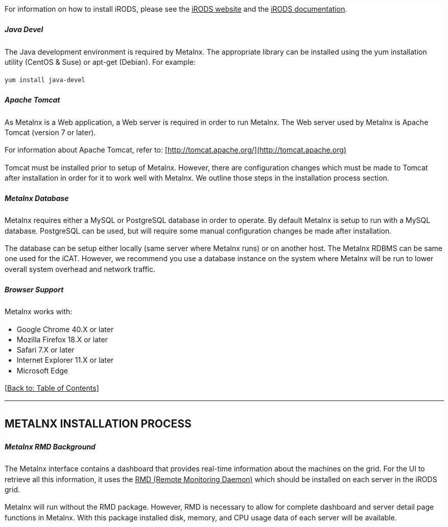For information on how to install iRODS, please see the [iRODS website](http://www.irods.org/download) and the [iRODS documentation](https://docs.irods.org/).

##### Java Devel #####

The Java development environment is required by Metalnx. The appropriate library can be installed using the yum installation utility (CentOS & Suse) or apt-get (Debian).  For example:

	yum install java-devel
 
##### Apache Tomcat #####

As Metalnx is a Web application, a Web server is required in order to run Metalnx. The Web server used by Metalnx is Apache Tomcat (version 7 or later).

For information about Apache Tomcat, refer to:  [http://tomcat.apache.org/](http://tomcat.apache.org)

Tomcat must be installed prior to setup of Metalnx.  However, there are configuration changes which must be made to Tomcat after installation in order for it to work well with Metalnx.  We outline those steps in the installation process section.

##### Metalnx Database #####

Metalnx requires either a MySQL or PostgreSQL database in order to operate.  By default Metalnx is setup to run with a MySQL database.  PostgreSQL can be used, but will require some manual configuration changes be made after installation. 

The database can be setup either locally (same server where Metalnx runs) or on another host.  The Metalnx RDBMS can be same one used for the iCAT.  However, we recommend you use a database instance on the system where Metalnx will be run to lower overall system overhead and network traffic.

##### Browser Support #####

Metalnx works with: 

- Google Chrome 40.X or later
- Mozilla Firefox 18.X or later
- Safari 7.X or later 
- Internet Explorer 11.X or later
- Microsoft Edge

[[Back to: Table of Contents](#TOC)]

------------- 
<a name="metalnx_installation_process"></a>
## METALNX INSTALLATION PROCESS 


##### Metalnx RMD Background #####

The Metalnx interface contains a dashboard that provides real-time information about the machines on the grid. For the UI to retrieve all this information, it uses the [RMD (Remote Monitoring Daemon)][RMD_github_repo] which should be installed on each server in the iRODS grid.

Metalnx will run without the RMD package. However, RMD is necessary to allow for complete dashboard and server detail page functions in Metalnx. With this package installed disk, memory, and CPU usage data of each server will be available. 


[RMD_github_repo]: https://github.com/sgworth/metalnx-rmd/
[RMD_installation_guide]: https://github.com/sgworth/metalnx-rmd/blob/master/docs/INSTALL.md
[MSI_github_repo]: https://github.com/sgworth/metalnx-msi/
[MSI_installation_guide]: https://github.com/sgworth/metalnx-msi/blob/master/docs/INSTALL.md